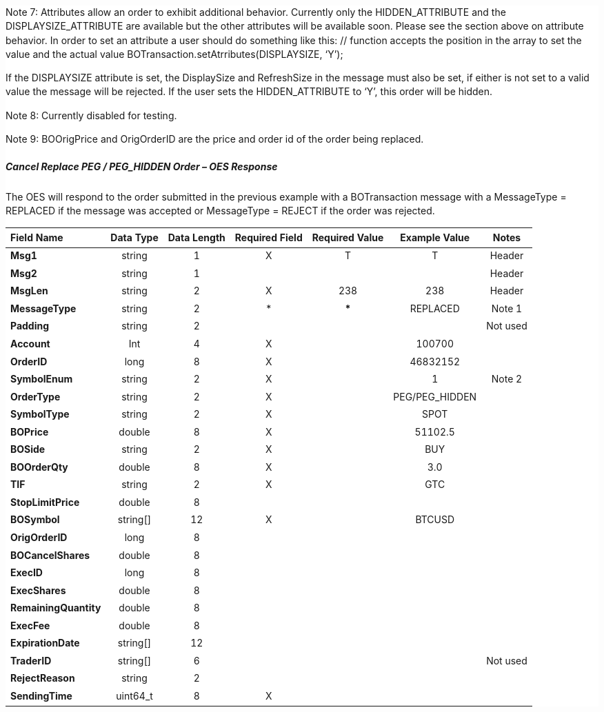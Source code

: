 Note 7: Attributes allow an order to exhibit additional behavior. Currently only the HIDDEN_ATTRIBUTE and the DISPLAYSIZE_ATTRIBUTE are available but the other attributes will be available soon. Please see the section above on attribute behavior. In order to set an attribute a user should do something like this: // function accepts the position in the array to set the value and the actual value BOTransaction.setAtrributes\(DISPLAYSIZE, ‘Y’\);

If the DISPLAYSIZE attribute is set, the DisplaySize and RefreshSize in the message must also be set, if either is not set to a valid value the message will be rejected. If the user sets the HIDDEN_ATTRIBUTE to ‘Y’, this order will be hidden.

Note 8: Currently disabled for testing.

Note 9: BOOrigPrice and OrigOrderID are the price and order id of the order being replaced.

##### Cancel Replace PEG / PEG_HIDDEN Order – OES Response

The OES will respond to the order submitted in the previous example with a BOTransaction message with a MessageType = REPLACED if the message was accepted or MessageType = REJECT if the order was rejected.

| Field Name            | Data Type  | Data Length | Required Field | Required Value | Example Value  |  Notes   |
| :-------------------- | :--------: | :---------: | :------------: | :------------: | :------------: | :------: |
| **Msg1**              |   string   |      1      |       X        |       T        |       T        |  Header  |
| **Msg2**              |   string   |      1      |                |                |                |  Header  |
| **MsgLen**            |   string   |      2      |       X        |      238       |      238       |  Header  |
| **MessageType**       |   string   |      2      |       \*       |     **\***     |    REPLACED    |  Note 1  |
| **Padding**           |   string   |      2      |                |                |                | Not used |
| **Account**           |    Int     |      4      |       X        |                |     100700     |          |
| **OrderID**           |    long    |      8      |       X        |                |    46832152    |          |
| **SymbolEnum**        |   string   |      2      |       X        |                |       1        |  Note 2  |
| **OrderType**         |   string   |      2      |       X        |                | PEG/PEG_HIDDEN |          |
| **SymbolType**        |   string   |      2      |       X        |                |      SPOT      |          |
| **BOPrice**           |   double   |      8      |       X        |                |    51102.5     |          |
| **BOSide**            |   string   |      2      |       X        |                |      BUY       |          |
| **BOOrderQty**        |   double   |      8      |       X        |                |      3.0       |          |
| **TIF**               |   string   |      2      |       X        |                |      GTC       |          |
| **StopLimitPrice**    |   double   |      8      |                |                |                |          |
| **BOSymbol**          | string\[\] |     12      |       X        |                |     BTCUSD     |          |
| **OrigOrderID**       |    long    |      8      |                |                |                |          |
| **BOCancelShares**    |   double   |      8      |                |                |                |          |
| **ExecID**            |    long    |      8      |                |                |                |          |
| **ExecShares**        |   double   |      8      |                |                |                |          |
| **RemainingQuantity** |   double   |      8      |                |                |                |          |
| **ExecFee**           |   double   |      8      |                |                |                |          |
| **ExpirationDate**    | string\[\] |     12      |                |                |                |          |
| **TraderID**          | string\[\] |      6      |                |                |                | Not used |
| **RejectReason**      |   string   |      2      |                |                |                |          |
| **SendingTime**       |  uint64_t  |      8      |       X        |                |                |          |
